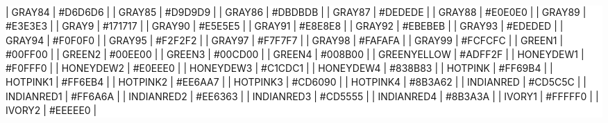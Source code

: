 | GRAY84               | #D6D6D6         |
| GRAY85               | #D9D9D9         |
| GRAY86               | #DBDBDB         |
| GRAY87               | #DEDEDE         |
| GRAY88               | #E0E0E0         |
| GRAY89               | #E3E3E3         |
| GRAY9                | #171717         |
| GRAY90               | #E5E5E5         |
| GRAY91               | #E8E8E8         |
| GRAY92               | #EBEBEB         |
| GRAY93               | #EDEDED         |
| GRAY94               | #F0F0F0         |
| GRAY95               | #F2F2F2         |
| GRAY97               | #F7F7F7         |
| GRAY98               | #FAFAFA         |
| GRAY99               | #FCFCFC         |
| GREEN1               | #00FF00         |
| GREEN2               | #00EE00         |
| GREEN3               | #00CD00         |
| GREEN4               | #008B00         |
| GREENYELLOW          | #ADFF2F         |
| HONEYDEW1            | #F0FFF0         |
| HONEYDEW2            | #E0EEE0         |
| HONEYDEW3            | #C1CDC1         |
| HONEYDEW4            | #838B83         |
| HOTPINK              | #FF69B4         |
| HOTPINK1             | #FF6EB4         |
| HOTPINK2             | #EE6AA7         |
| HOTPINK3             | #CD6090         |
| HOTPINK4             | #8B3A62         |
| INDIANRED            | #CD5C5C         |
| INDIANRED1           | #FF6A6A         |
| INDIANRED2           | #EE6363         |
| INDIANRED3           | #CD5555         |
| INDIANRED4           | #8B3A3A         |
| IVORY1               | #FFFFF0         |
| IVORY2               | #EEEEE0         |